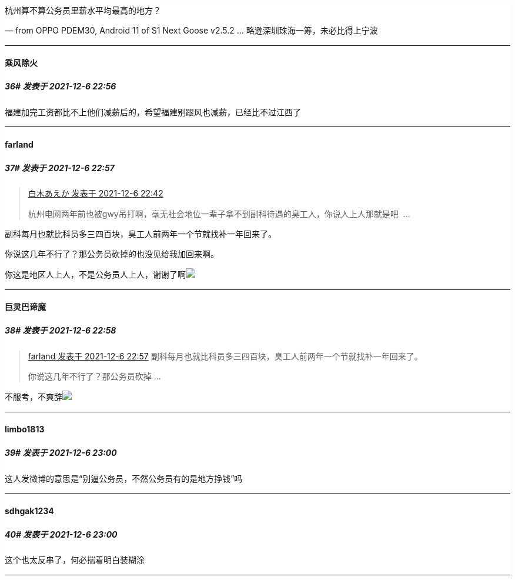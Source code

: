 杭州算不算公务员里薪水平均最高的地方？

— from OPPO PDEM30, Android 11 of S1 Next Goose v2.5.2 ...</blockquote>
略逊深圳珠海一筹，未必比得上宁波

*****

####  乘风除火  
##### 36#       发表于 2021-12-6 22:56

福建加完工资都比不上他们减薪后的，希望福建别跟风也减薪，已经比不过江西了

*****

####  farland  
##### 37#       发表于 2021-12-6 22:57

<blockquote><a href="httphttps://bbs.saraba1st.com/2b/forum.php?mod=redirect&amp;goto=findpost&amp;pid=53833947&amp;ptid=2041151" target="_blank">白木あえか 发表于 2021-12-6 22:42</a>

杭州电网两年前也被gwy吊打啊，毫无社会地位一辈子拿不到副科待遇的臭工人，你说人上人那就是吧  ...</blockquote>
副科每月也就比科员多三四百块，臭工人前两年一个节就找补一年回来了。

你说这几年不行了？那公务员砍掉的也没见给我加回来啊。

你这是地区人上人，不是公务员人上人，谢谢了啊<img src="https://static.saraba1st.com/image/smiley/face2017/048.png" referrerpolicy="no-referrer">

*****

####  巨灵巴谛魔  
##### 38#       发表于 2021-12-6 22:58

<blockquote><a href="httphttps://bbs.saraba1st.com/2b/forum.php?mod=redirect&amp;goto=findpost&amp;pid=53834189&amp;ptid=2041151" target="_blank">farland 发表于 2021-12-6 22:57</a>
副科每月也就比科员多三四百块，臭工人前两年一个节就找补一年回来了。

你说这几年不行了？那公务员砍掉 ...</blockquote>
不服考，不爽辞<img src="https://static.saraba1st.com/image/smiley/face2017/033.png" referrerpolicy="no-referrer">

*****

####  limbo1813  
##### 39#       发表于 2021-12-6 23:00

这人发微博的意思是“别逼公务员，不然公务员有的是地方挣钱”吗

*****

####  sdhgak1234  
##### 40#       发表于 2021-12-6 23:00

这个也太反串了，何必揣着明白装糊涂

*****
